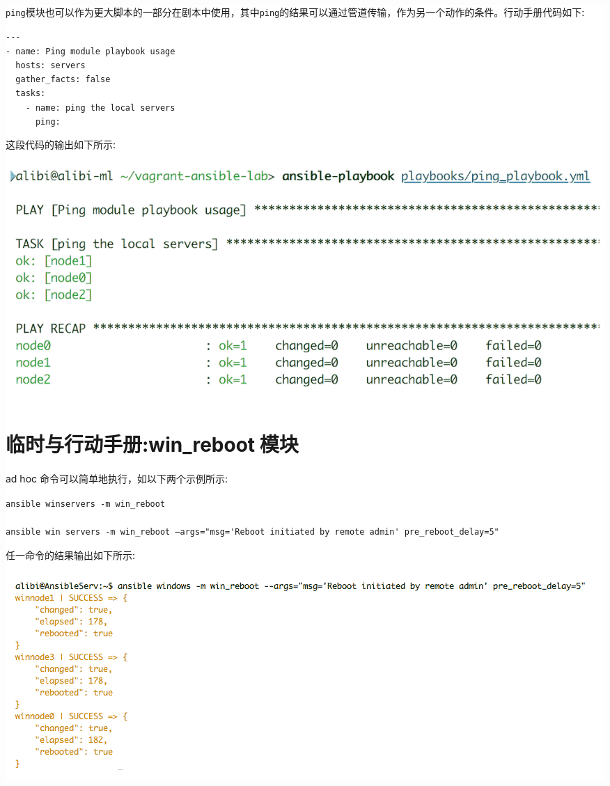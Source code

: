 `ping`模块也可以作为更大脚本的一部分在剧本中使用，其中`ping`的结果可以通过管道传输，作为另一个动作的条件。行动手册代码如下:

```
---
- name: Ping module playbook usage
  hosts: servers
  gather_facts: false
  tasks:
    - name: ping the local servers
      ping:
```

这段代码的输出如下所示:

![](img/c2791629-6003-4de6-a25d-0447e964012a.png)

# 临时与行动手册:win_reboot 模块

ad hoc 命令可以简单地执行，如以下两个示例所示:

```
ansible winservers -m win_reboot

ansible win servers -m win_reboot –args="msg='Reboot initiated by remote admin' pre_reboot_delay=5"
```

任一命令的结果输出如下所示:

![](img/cf8a919f-c1b1-4375-b052-9363b380e35c.png)
